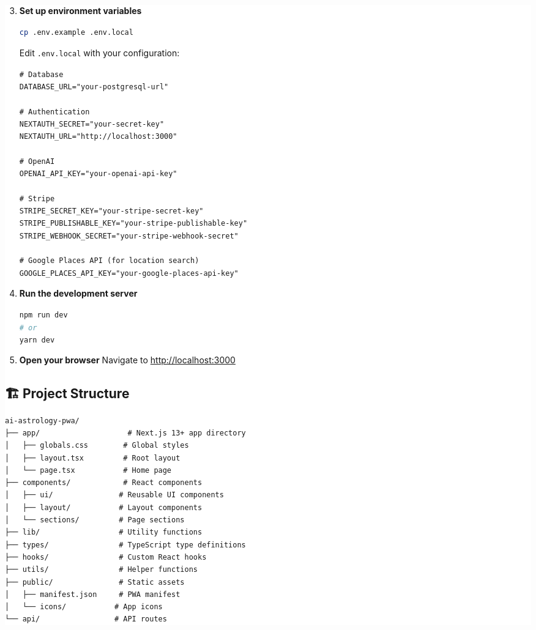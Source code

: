 3. **Set up environment variables**
   ```bash
   cp .env.example .env.local
   ```
   
   Edit `.env.local` with your configuration:
   ```env
   # Database
   DATABASE_URL="your-postgresql-url"
   
   # Authentication
   NEXTAUTH_SECRET="your-secret-key"
   NEXTAUTH_URL="http://localhost:3000"
   
   # OpenAI
   OPENAI_API_KEY="your-openai-api-key"
   
   # Stripe
   STRIPE_SECRET_KEY="your-stripe-secret-key"
   STRIPE_PUBLISHABLE_KEY="your-stripe-publishable-key"
   STRIPE_WEBHOOK_SECRET="your-stripe-webhook-secret"
   
   # Google Places API (for location search)
   GOOGLE_PLACES_API_KEY="your-google-places-api-key"
   ```

4. **Run the development server**
   ```bash
   npm run dev
   # or
   yarn dev
   ```

5. **Open your browser**
   Navigate to [http://localhost:3000](http://localhost:3000)

## 🏗️ Project Structure

```
ai-astrology-pwa/
├── app/                    # Next.js 13+ app directory
│   ├── globals.css        # Global styles
│   ├── layout.tsx         # Root layout
│   └── page.tsx           # Home page
├── components/            # React components
│   ├── ui/               # Reusable UI components
│   ├── layout/           # Layout components
│   └── sections/         # Page sections
├── lib/                  # Utility functions
├── types/                # TypeScript type definitions
├── hooks/                # Custom React hooks
├── utils/                # Helper functions
├── public/               # Static assets
│   ├── manifest.json     # PWA manifest
│   └── icons/           # App icons
└── api/                 # API routes
```
